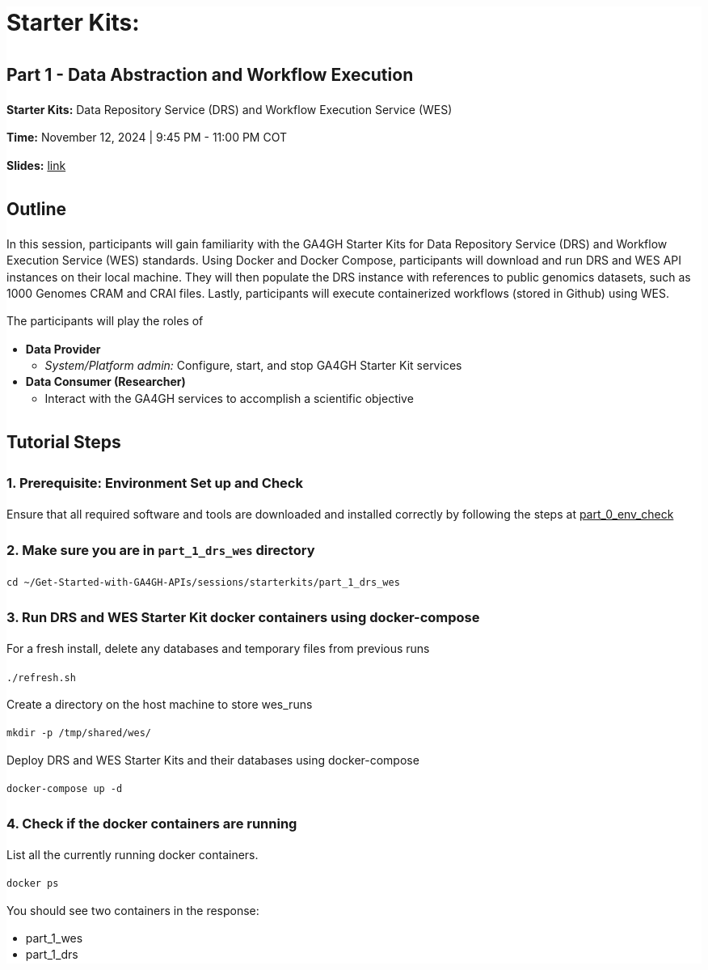 # Starter Kits:
## Part 1 - Data Abstraction and Workflow Execution

**Starter Kits:** Data Repository Service (DRS) and Workflow Execution Service (WES)

**Time:** November 12, 2024 | 9:45 PM - 11:00 PM COT

**Slides:** [link](https://docs.google.com/presentation/d/1R0AZDTl8JAGJgvU8A3ESCk7OKp6l77KW/edit?usp=sharing&ouid=116022107626925645879&rtpof=true&sd=true)

## Outline

In this session, participants will gain familiarity with the GA4GH Starter Kits for Data Repository Service (DRS) and Workflow Execution Service (WES) standards. Using Docker and Docker Compose, participants will download and run DRS and WES API instances on their local machine. They will then populate the DRS instance with references to public genomics datasets, such as 1000 Genomes CRAM and CRAI files. Lastly, participants will execute containerized workflows (stored in Github) using WES.

The participants will play the roles of
* **Data Provider**
  * *System/Platform admin:* Configure, start, and stop GA4GH Starter Kit services
* **Data Consumer (Researcher)**
  * Interact with the GA4GH services to accomplish a scientific objective

## Tutorial Steps

### 1. Prerequisite: Environment Set up and Check
Ensure that all required software and tools are downloaded and installed correctly by following the steps at [part_0_env_check](./sessions/starterkits/part_0_env_check)

### 2. Make sure you are in `part_1_drs_wes` directory
```
cd ~/Get-Started-with-GA4GH-APIs/sessions/starterkits/part_1_drs_wes
```
### 3. Run DRS and WES Starter Kit docker containers using docker-compose

For a fresh install, delete any databases and temporary files from previous runs
```
./refresh.sh
```
Create a directory on the host machine to store wes_runs
```
mkdir -p /tmp/shared/wes/
```
Deploy DRS and WES Starter Kits and their databases using docker-compose
```
docker-compose up -d
```
### 4. Check if the docker containers are running
List all the currently running docker containers. 
```
docker ps
```
You should see two containers in the response:
- part_1_wes
- part_1_drs
